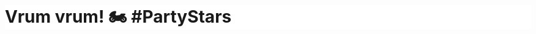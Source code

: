<h1 class="youtube-post-title">Vrum vrum! 🏍 #PartyStars</h1>

<iframe class="BLOG_video_class" width="100%" height="100%" 
        src="https://www.youtube.com/embed/Gva3qY9K_Gs"
        youtube-src-id="Gva3qY9K_Gs"
        title="YouTube Video Player"
        frameborder="0"
        allow="accelerometer; autoplay; clipboard-write; encrypted-media; gyroscope; picture-in-picture; web-share"
        referrerpolicy="strict-origin-when-cross-origin"
        allowfullscreen></iframe>

<p class="youtube-post-description"></p>
